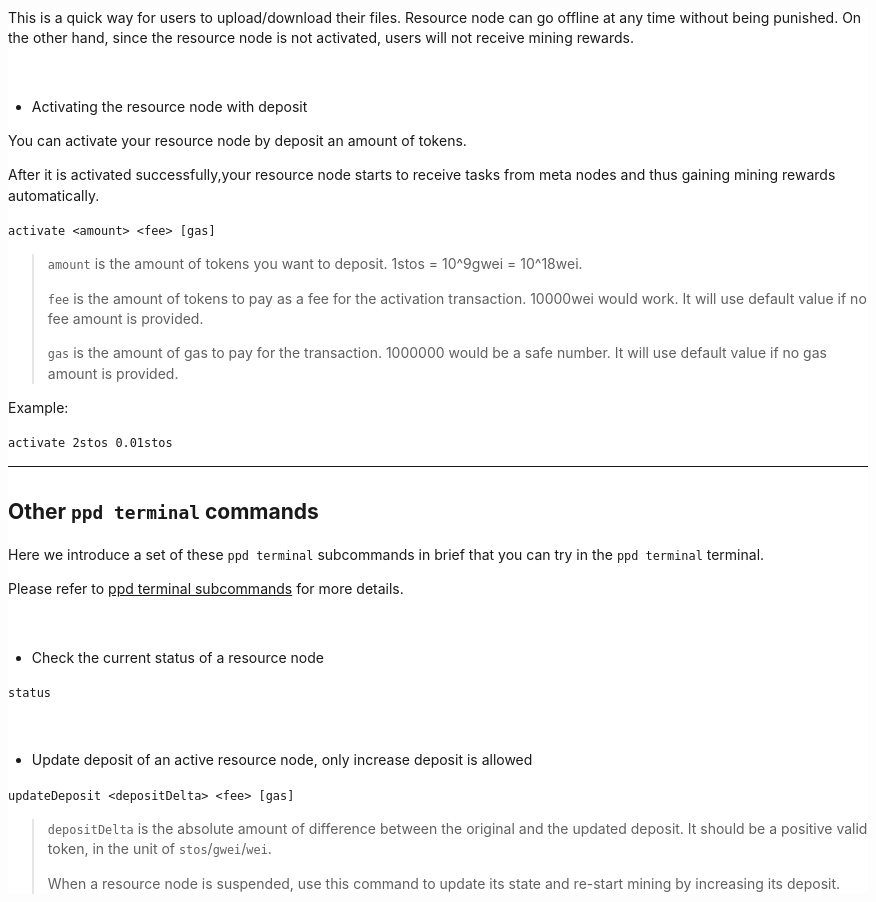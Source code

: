 This is a quick way for users to upload/download their files. Resource node can go offline at any time without being punished.
On the other hand, since the resource node is not activated, users will not receive mining rewards.

<br>

- Activating the resource node with deposit

You can activate your resource node by deposit an amount of tokens. 

After it is activated successfully,your resource node starts to receive tasks from meta nodes and thus gaining mining rewards automatically.

```shell
activate <amount> <fee> [gas] 
```

> `amount` is the amount of tokens you want to deposit. 1stos = 10^9gwei = 10^18wei.
>
> `fee` is the amount of tokens to pay as a fee for the activation transaction. 10000wei would work. It will use default value if no fee amount is provided.
>
> `gas` is the amount of gas to pay for the transaction. 1000000 would be a safe number. It will use default value if no gas amount is provided.

Example:

```shell
activate 2stos 0.01stos
```


---

## Other <code>ppd terminal</code> commands

Here we introduce a set of these `ppd terminal` subcommands in brief that you can try in the `ppd terminal` terminal.

Please refer to [ppd terminal subcommands](../ppd-terminal-subcommands) for more details.

<br>

- Check the current status of a resource node

```shell
status
```

<br>

- Update deposit of an active resource node, only increase deposit is allowed

```shell
updateDeposit <depositDelta> <fee> [gas]
```

> `depositDelta` is the absolute amount of difference between the original and the updated deposit. It should be a positive valid token, in the unit of `stos`/`gwei`/`wei`.
>
> When a resource node is suspended, use this command to update its state and re-start mining by increasing its deposit.
